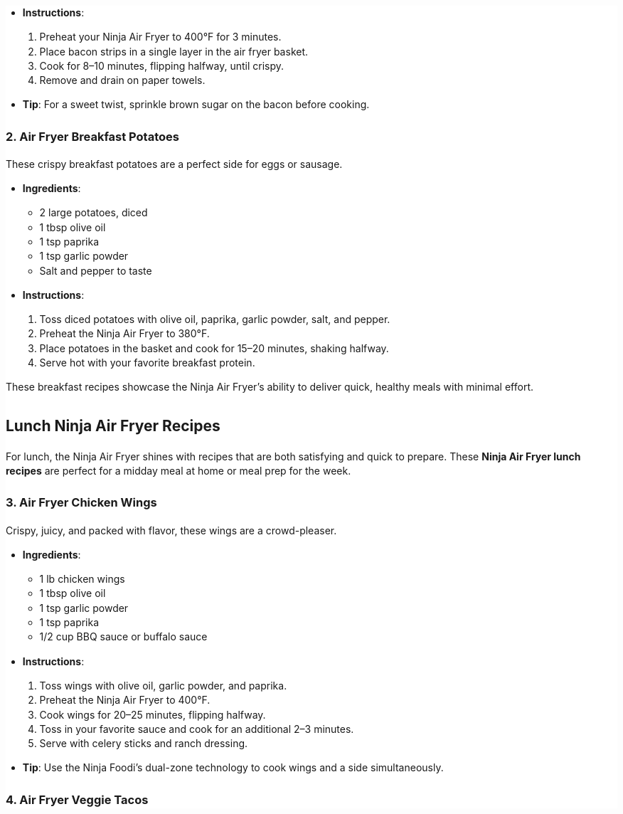 - **Instructions**:
  1. Preheat your Ninja Air Fryer to 400°F for 3 minutes.
  2. Place bacon strips in a single layer in the air fryer basket.
  3. Cook for 8–10 minutes, flipping halfway, until crispy.
  4. Remove and drain on paper towels.

- **Tip**: For a sweet twist, sprinkle brown sugar on the bacon before cooking.

### 2. Air Fryer Breakfast Potatoes

These crispy breakfast potatoes are a perfect side for eggs or sausage.

- **Ingredients**:
  - 2 large potatoes, diced
  - 1 tbsp olive oil
  - 1 tsp paprika
  - 1 tsp garlic powder
  - Salt and pepper to taste

- **Instructions**:
  1. Toss diced potatoes with olive oil, paprika, garlic powder, salt, and pepper.
  2. Preheat the Ninja Air Fryer to 380°F.
  3. Place potatoes in the basket and cook for 15–20 minutes, shaking halfway.
  4. Serve hot with your favorite breakfast protein.

These breakfast recipes showcase the Ninja Air Fryer’s ability to deliver quick, healthy meals with minimal effort.

## Lunch Ninja Air Fryer Recipes

For lunch, the Ninja Air Fryer shines with recipes that are both satisfying and quick to prepare. These **Ninja Air Fryer lunch recipes** are perfect for a midday meal at home or meal prep for the week.

### 3. Air Fryer Chicken Wings

Crispy, juicy, and packed with flavor, these wings are a crowd-pleaser.

- **Ingredients**:
  - 1 lb chicken wings
  - 1 tbsp olive oil
  - 1 tsp garlic powder
  - 1 tsp paprika
  - 1/2 cup BBQ sauce or buffalo sauce

- **Instructions**:
  1. Toss wings with olive oil, garlic powder, and paprika.
  2. Preheat the Ninja Air Fryer to 400°F.
  3. Cook wings for 20–25 minutes, flipping halfway.
  4. Toss in your favorite sauce and cook for an additional 2–3 minutes.
  5. Serve with celery sticks and ranch dressing.

- **Tip**: Use the Ninja Foodi’s dual-zone technology to cook wings and a side simultaneously.

### 4. Air Fryer Veggie Tacos
